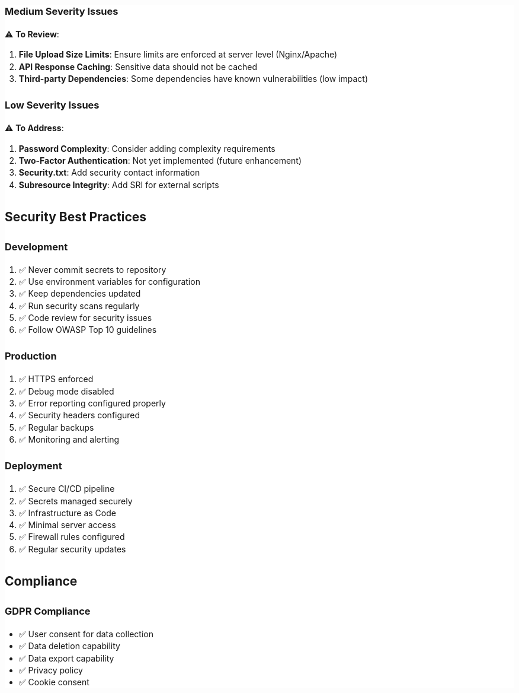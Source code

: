 ### Medium Severity Issues
⚠️ **To Review**:
1. **File Upload Size Limits**: Ensure limits are enforced at server level (Nginx/Apache)
2. **API Response Caching**: Sensitive data should not be cached
3. **Third-party Dependencies**: Some dependencies have known vulnerabilities (low impact)

### Low Severity Issues
⚠️ **To Address**:
1. **Password Complexity**: Consider adding complexity requirements
2. **Two-Factor Authentication**: Not yet implemented (future enhancement)
3. **Security.txt**: Add security contact information
4. **Subresource Integrity**: Add SRI for external scripts

## Security Best Practices

### Development
1. ✅ Never commit secrets to repository
2. ✅ Use environment variables for configuration
3. ✅ Keep dependencies updated
4. ✅ Run security scans regularly
5. ✅ Code review for security issues
6. ✅ Follow OWASP Top 10 guidelines

### Production
1. ✅ HTTPS enforced
2. ✅ Debug mode disabled
3. ✅ Error reporting configured properly
4. ✅ Security headers configured
5. ✅ Regular backups
6. ✅ Monitoring and alerting

### Deployment
1. ✅ Secure CI/CD pipeline
2. ✅ Secrets managed securely
3. ✅ Infrastructure as Code
4. ✅ Minimal server access
5. ✅ Firewall rules configured
6. ✅ Regular security updates

## Compliance

### GDPR Compliance
- ✅ User consent for data collection
- ✅ Data deletion capability
- ✅ Data export capability
- ✅ Privacy policy
- ✅ Cookie consent
